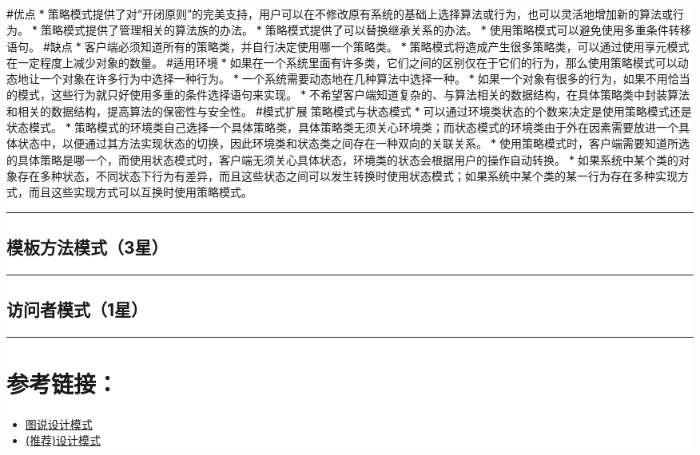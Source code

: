 #优点
	* 	策略模式提供了对“开闭原则”的完美支持，用户可以在不修改原有系统的基础上选择算法或行为，也可以灵活地增加新的算法或行为。
	* 	策略模式提供了管理相关的算法族的办法。
	* 	策略模式提供了可以替换继承关系的办法。
	* 	使用策略模式可以避免使用多重条件转移语句。
#缺点
	* 	客户端必须知道所有的策略类，并自行决定使用哪一个策略类。
	* 	策略模式将造成产生很多策略类，可以通过使用享元模式在一定程度上减少对象的数量。
#适用环境
	* 	如果在一个系统里面有许多类，它们之间的区别仅在于它们的行为，那么使用策略模式可以动态地让一个对象在许多行为中选择一种行为。
	* 	一个系统需要动态地在几种算法中选择一种。
	* 	如果一个对象有很多的行为，如果不用恰当的模式，这些行为就只好使用多重的条件选择语句来实现。
	* 	不希望客户端知道复杂的、与算法相关的数据结构，在具体策略类中封装算法和相关的数据结构，提高算法的保密性与安全性。
#模式扩展
策略模式与状态模式
	* 	可以通过环境类状态的个数来决定是使用策略模式还是状态模式。
	* 	策略模式的环境类自己选择一个具体策略类，具体策略类无须关心环境类；而状态模式的环境类由于外在因素需要放进一个具体状态中，以便通过其方法实现状态的切换，因此环境类和状态类之间存在一种双向的关联关系。
	* 	使用策略模式时，客户端需要知道所选的具体策略是哪一个，而使用状态模式时，客户端无须关心具体状态，环境类的状态会根据用户的操作自动转换。
	* 	如果系统中某个类的对象存在多种状态，不同状态下行为有差异，而且这些状态之间可以发生转换时使用状态模式；如果系统中某个类的某一行为存在多种实现方式，而且这些实现方式可以互换时使用策略模式。
- - - -
## 模板方法模式（3星）
- - - -
## 访问者模式（1星）
- - - -
# 参考链接：

* [图说设计模式](https://design-patterns.readthedocs.io/zh_CN/latest/index.html)
* [(推荐)设计模式](https://refactoringguru.cn/design-patterns)

